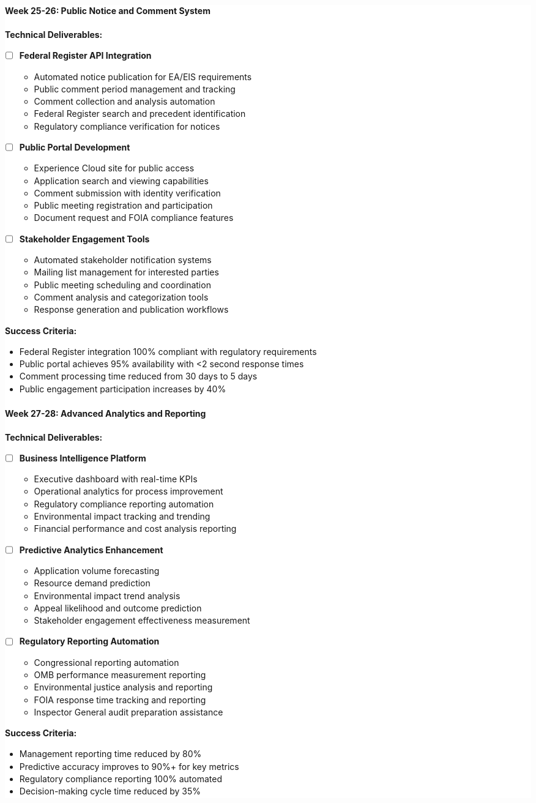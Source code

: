 #### Week 25-26: Public Notice and Comment System
**Technical Deliverables:**
- [ ] **Federal Register API Integration**
  - Automated notice publication for EA/EIS requirements
  - Public comment period management and tracking
  - Comment collection and analysis automation
  - Federal Register search and precedent identification
  - Regulatory compliance verification for notices

- [ ] **Public Portal Development**
  - Experience Cloud site for public access
  - Application search and viewing capabilities
  - Comment submission with identity verification
  - Public meeting registration and participation
  - Document request and FOIA compliance features

- [ ] **Stakeholder Engagement Tools**
  - Automated stakeholder notification systems
  - Mailing list management for interested parties
  - Public meeting scheduling and coordination
  - Comment analysis and categorization tools
  - Response generation and publication workflows

**Success Criteria:**
- Federal Register integration 100% compliant with regulatory requirements
- Public portal achieves 95% availability with <2 second response times
- Comment processing time reduced from 30 days to 5 days
- Public engagement participation increases by 40%

#### Week 27-28: Advanced Analytics and Reporting
**Technical Deliverables:**
- [ ] **Business Intelligence Platform**
  - Executive dashboard with real-time KPIs
  - Operational analytics for process improvement
  - Regulatory compliance reporting automation
  - Environmental impact tracking and trending
  - Financial performance and cost analysis reporting

- [ ] **Predictive Analytics Enhancement**
  - Application volume forecasting
  - Resource demand prediction
  - Environmental impact trend analysis
  - Appeal likelihood and outcome prediction
  - Stakeholder engagement effectiveness measurement

- [ ] **Regulatory Reporting Automation**
  - Congressional reporting automation
  - OMB performance measurement reporting
  - Environmental justice analysis and reporting
  - FOIA response time tracking and reporting
  - Inspector General audit preparation assistance

**Success Criteria:**
- Management reporting time reduced by 80%
- Predictive accuracy improves to 90%+ for key metrics
- Regulatory compliance reporting 100% automated
- Decision-making cycle time reduced by 35%
